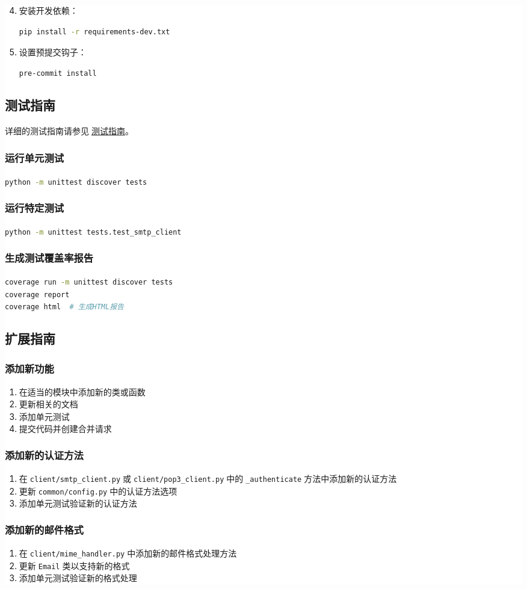 4. 安装开发依赖：
   ```bash
   pip install -r requirements-dev.txt
   ```

5. 设置预提交钩子：
   ```bash
   pre-commit install
   ```

## 测试指南

详细的测试指南请参见 [测试指南](testing_guide.md)。

### 运行单元测试

```bash
python -m unittest discover tests
```

### 运行特定测试

```bash
python -m unittest tests.test_smtp_client
```

### 生成测试覆盖率报告

```bash
coverage run -m unittest discover tests
coverage report
coverage html  # 生成HTML报告
```

## 扩展指南

### 添加新功能

1. 在适当的模块中添加新的类或函数
2. 更新相关的文档
3. 添加单元测试
4. 提交代码并创建合并请求

### 添加新的认证方法

1. 在 `client/smtp_client.py` 或 `client/pop3_client.py` 中的 `_authenticate` 方法中添加新的认证方法
2. 更新 `common/config.py` 中的认证方法选项
3. 添加单元测试验证新的认证方法

### 添加新的邮件格式

1. 在 `client/mime_handler.py` 中添加新的邮件格式处理方法
2. 更新 `Email` 类以支持新的格式
3. 添加单元测试验证新的格式处理
